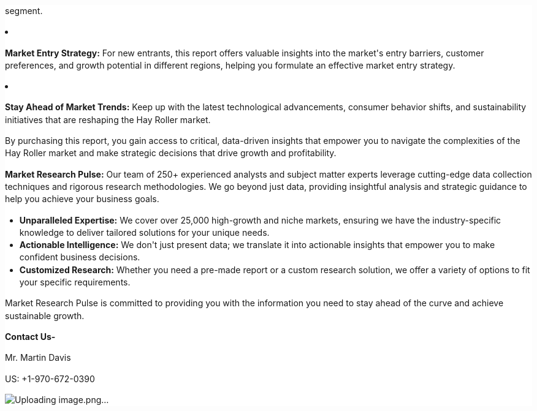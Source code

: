 segment.</p></li><li><p><strong>Market Entry Strategy:</strong> For new entrants, this report offers valuable insights into the market's entry barriers, customer preferences, and growth potential in different regions, helping you formulate an effective market entry strategy.</p></li><li><p><strong>Stay Ahead of Market Trends:</strong> Keep up with the latest technological advancements, consumer behavior shifts, and sustainability initiatives that are reshaping the Hay Roller market.</p></li></ol><p>By purchasing this report, you gain access to critical, data-driven insights that empower you to navigate the complexities of the Hay Roller market and make strategic decisions that drive growth and profitability.</p><p><strong>Market Research Pulse:</strong>&nbsp;Our team of 250+ experienced analysts and subject matter experts leverage cutting-edge data collection techniques and rigorous research methodologies. We go beyond just data, providing insightful analysis and strategic guidance to help you achieve your business goals.</p><ul><li><strong>Unparalleled Expertise:</strong>&nbsp;We cover over 25,000 high-growth and niche markets, ensuring we have the industry-specific knowledge to deliver tailored solutions for your unique needs.</li><li><strong>Actionable Intelligence:</strong>&nbsp;We don't just present data; we translate it into actionable insights that empower you to make confident business decisions.</li><li><strong>Customized Research:</strong>&nbsp;Whether you need a pre-made report or a custom research solution, we offer a variety of options to fit your specific requirements.</li></ul><p>Market Research Pulse is committed to providing you with the information you need to stay ahead of the curve and achieve sustainable growth.</p><p><strong>Contact Us-</strong></p><p>Mr. Martin Davis</p><p>US: +1-970-672-0390</p>
![Uploading image.png…]()
